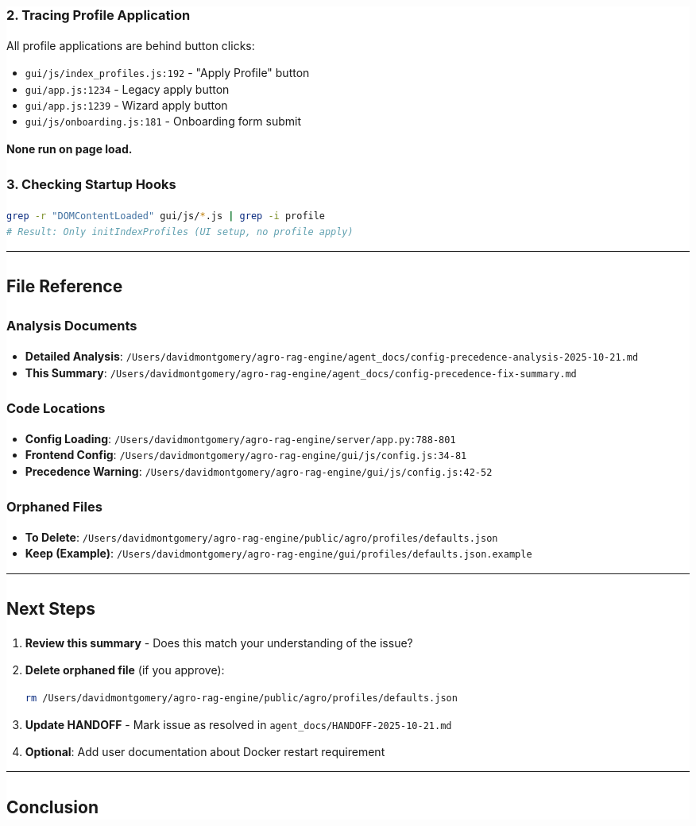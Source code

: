 ### 2. Tracing Profile Application
All profile applications are behind button clicks:
- `gui/js/index_profiles.js:192` - "Apply Profile" button
- `gui/app.js:1234` - Legacy apply button
- `gui/app.js:1239` - Wizard apply button
- `gui/js/onboarding.js:181` - Onboarding form submit

**None run on page load.**

### 3. Checking Startup Hooks
```bash
grep -r "DOMContentLoaded" gui/js/*.js | grep -i profile
# Result: Only initIndexProfiles (UI setup, no profile apply)
```

---

## File Reference

### Analysis Documents
- **Detailed Analysis**: `/Users/davidmontgomery/agro-rag-engine/agent_docs/config-precedence-analysis-2025-10-21.md`
- **This Summary**: `/Users/davidmontgomery/agro-rag-engine/agent_docs/config-precedence-fix-summary.md`

### Code Locations
- **Config Loading**: `/Users/davidmontgomery/agro-rag-engine/server/app.py:788-801`
- **Frontend Config**: `/Users/davidmontgomery/agro-rag-engine/gui/js/config.js:34-81`
- **Precedence Warning**: `/Users/davidmontgomery/agro-rag-engine/gui/js/config.js:42-52`

### Orphaned Files
- **To Delete**: `/Users/davidmontgomery/agro-rag-engine/public/agro/profiles/defaults.json`
- **Keep (Example)**: `/Users/davidmontgomery/agro-rag-engine/gui/profiles/defaults.json.example`

---

## Next Steps

1. **Review this summary** - Does this match your understanding of the issue?

2. **Delete orphaned file** (if you approve):
   ```bash
   rm /Users/davidmontgomery/agro-rag-engine/public/agro/profiles/defaults.json
   ```

3. **Update HANDOFF** - Mark issue as resolved in `agent_docs/HANDOFF-2025-10-21.md`

4. **Optional**: Add user documentation about Docker restart requirement

---

## Conclusion
